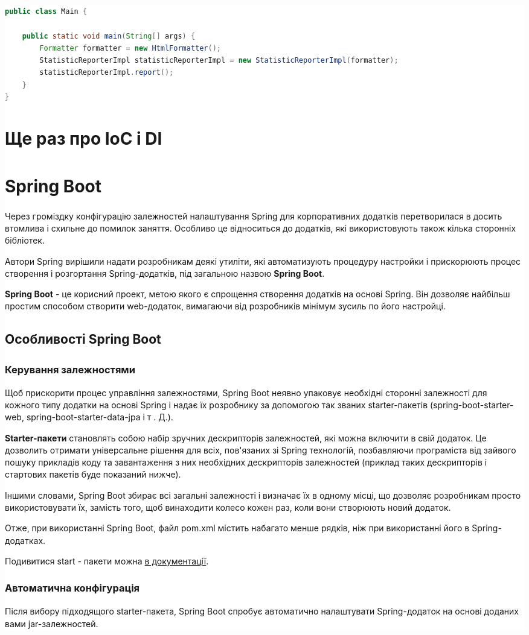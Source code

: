```java
public class Main {
	
	public static void main(String[] args) {
		Formatter formatter = new HtmlFormatter();
		StatisticReporterImpl statisticReporterImpl = new StatisticReporterImpl(formatter);
		statisticReporterImpl.report();
	}
}
```

# Ще раз про IoC і DI

# Spring Boot

Через громіздку конфігурацію залежностей налаштування Spring для корпоративних додатків перетворилася в досить втомлива і схильне до помилок заняття. Особливо це відноситься до додатків, які використовують також кілька сторонніх бібліотек.

Автори Spring вирішили надати розробникам деякі утиліти, які автоматизують процедуру настройки і прискорюють процес створення і розгортання Spring-додатків, під загальною назвою **Spring Boot**.

**Spring Boot** - це корисний проект, метою якого є спрощення створення додатків на основі Spring. Він дозволяє найбільш простим способом створити web-додаток, вимагаючи від розробників мінімум зусиль по його настройці.

## Особливості Spring Boot

### Керування залежностями

Щоб прискорити процес управління залежностями, Spring Boot неявно упаковує необхідні сторонні залежності для кожного типу додатки на основі Spring і надає їх розробнику за допомогою так званих starter-пакетів (spring-boot-starter-web, spring-boot-starter-data-jpa і т . Д.).

**Starter-пакети** становлять собою набір зручних дескрипторів залежностей, які можна включити в свій додаток. Це дозволить отримати універсальне рішення для всіх, пов'язаних зі Spring технологій, позбавляючи програміста від зайвого пошуку прикладів коду та завантаження з них необхідних дескрипторів залежностей (приклад таких дескрипторів і стартових пакетів буде показаний нижче).

Іншими словами, Spring Boot збирає всі загальні залежності і визначає їх в одному місці, що дозволяє розробникам просто використовувати їх, замість того, щоб винаходити колесо кожен раз, коли вони створюють новий додаток.

Отже, при використанні Spring Boot, файл pom.xml містить набагато менше рядків, ніж при використанні його в Spring-додатках.

Подивитися start - пакети можна [в документації](https://docs.spring.io/spring-boot/docs/current/reference/htmlsingle/#using-boot-starter).

### Автоматична конфігурація

Після вибору підходящого starter-пакета, Spring Boot спробує автоматично налаштувати Spring-додаток на основі доданих вами jar-залежностей.
